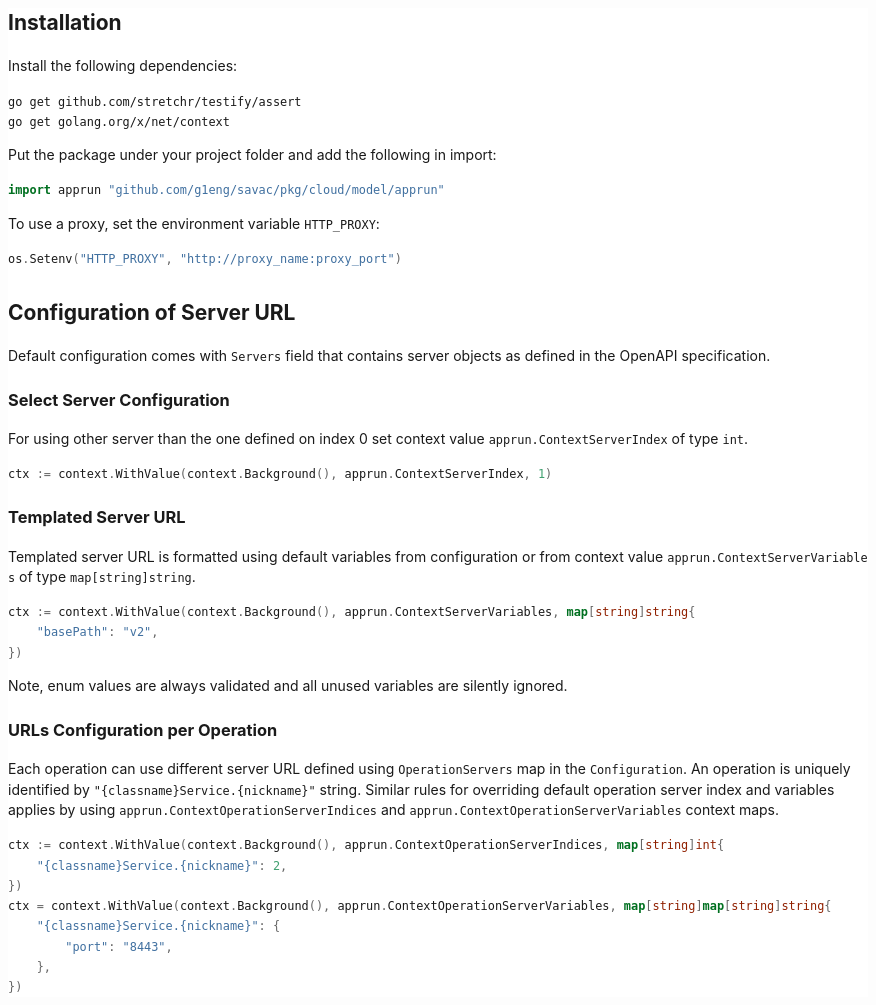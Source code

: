 ## Installation

Install the following dependencies:

```sh
go get github.com/stretchr/testify/assert
go get golang.org/x/net/context
```

Put the package under your project folder and add the following in import:

```go
import apprun "github.com/g1eng/savac/pkg/cloud/model/apprun"
```

To use a proxy, set the environment variable `HTTP_PROXY`:

```go
os.Setenv("HTTP_PROXY", "http://proxy_name:proxy_port")
```

## Configuration of Server URL

Default configuration comes with `Servers` field that contains server objects as defined in the OpenAPI specification.

### Select Server Configuration

For using other server than the one defined on index 0 set context value `apprun.ContextServerIndex` of type `int`.

```go
ctx := context.WithValue(context.Background(), apprun.ContextServerIndex, 1)
```

### Templated Server URL

Templated server URL is formatted using default variables from configuration or from context value `apprun.ContextServerVariables` of type `map[string]string`.

```go
ctx := context.WithValue(context.Background(), apprun.ContextServerVariables, map[string]string{
	"basePath": "v2",
})
```

Note, enum values are always validated and all unused variables are silently ignored.

### URLs Configuration per Operation

Each operation can use different server URL defined using `OperationServers` map in the `Configuration`.
An operation is uniquely identified by `"{classname}Service.{nickname}"` string.
Similar rules for overriding default operation server index and variables applies by using `apprun.ContextOperationServerIndices` and `apprun.ContextOperationServerVariables` context maps.

```go
ctx := context.WithValue(context.Background(), apprun.ContextOperationServerIndices, map[string]int{
	"{classname}Service.{nickname}": 2,
})
ctx = context.WithValue(context.Background(), apprun.ContextOperationServerVariables, map[string]map[string]string{
	"{classname}Service.{nickname}": {
		"port": "8443",
	},
})
```
